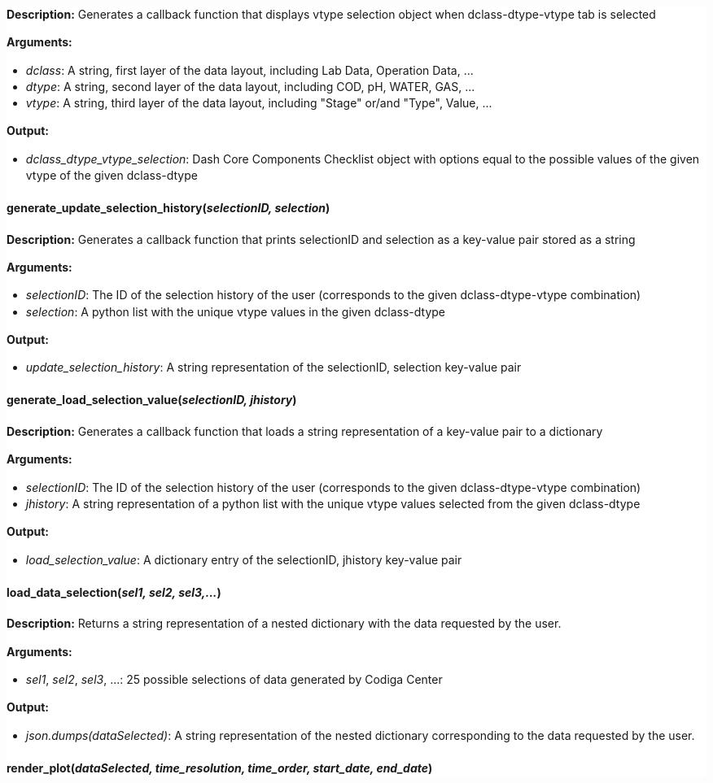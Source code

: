 __Description:__ Generates a callback function that displays vtype selection object when dclass-dtype-vtype tab is selected

__Arguments:__
* *dclass*: A string, first layer of the data layout, including Lab Data, Operation Data, ...
* *dtype*: A string, second layer of the data layout, including COD, pH, WATER, GAS, ...
* *vtype*: A string, third layer of the data layout, including "Stage" or/and "Type", Value, ...

__Output:__
* *dclass_dtype_vtype_selection*:  Dash Core Components Checklist object with options equal to the possible values of the given vtype of the given dclass-dtype


<a name="generate_update_selection_history"></a>
#### generate_update_selection_history(*selectionID, selection*)

__Description:__ Generates a callback function that prints selectionID and selection as a key-value pair stored as a string

__Arguments:__
* *selectionID*: The ID of the selection history of the user (corresponds to the given dclass-dtype-vtype combination)
* *selection*: A python list with the unique vtype values in the given dclass-dtype

__Output:__
* *update_selection_history*: A string representation of the selectionID, selection key-value pair

<a name="generate_load_selection_value"></a>
#### generate_load_selection_value(*selectionID, jhistory*)

__Description:__ Generates a callback function that loads a string representation of a key-value pair to a dictionary

__Arguments:__
* *selectionID*: The ID of the selection history of the user (corresponds to the given dclass-dtype-vtype combination)
* *jhistory*: A string representation of a python list with the unique vtype values selected from the given dclass-dtype

__Output:__
* *load_selection_value*: A dictionary entry of the selectionID, jhistory key-value pair

<a name="load_data_selection"></a>
#### load_data_selection(*sel1, sel2, sel3,...*)

__Description:__ Returns a string representation of a nested dictionary with the data requested by the user.

__Arguments:__
* *sel1*, *sel2*, *sel3*, ...: 25 possible selections of data generated by Codiga Center

__Output:__
* *json.dumps(dataSelected)*: A string representation of the nested dictionary corresponding to the data requested by the user.

<a name="render_plot"></a>
#### render_plot(*dataSelected, time_resolution, time_order, start_date, end_date*)
